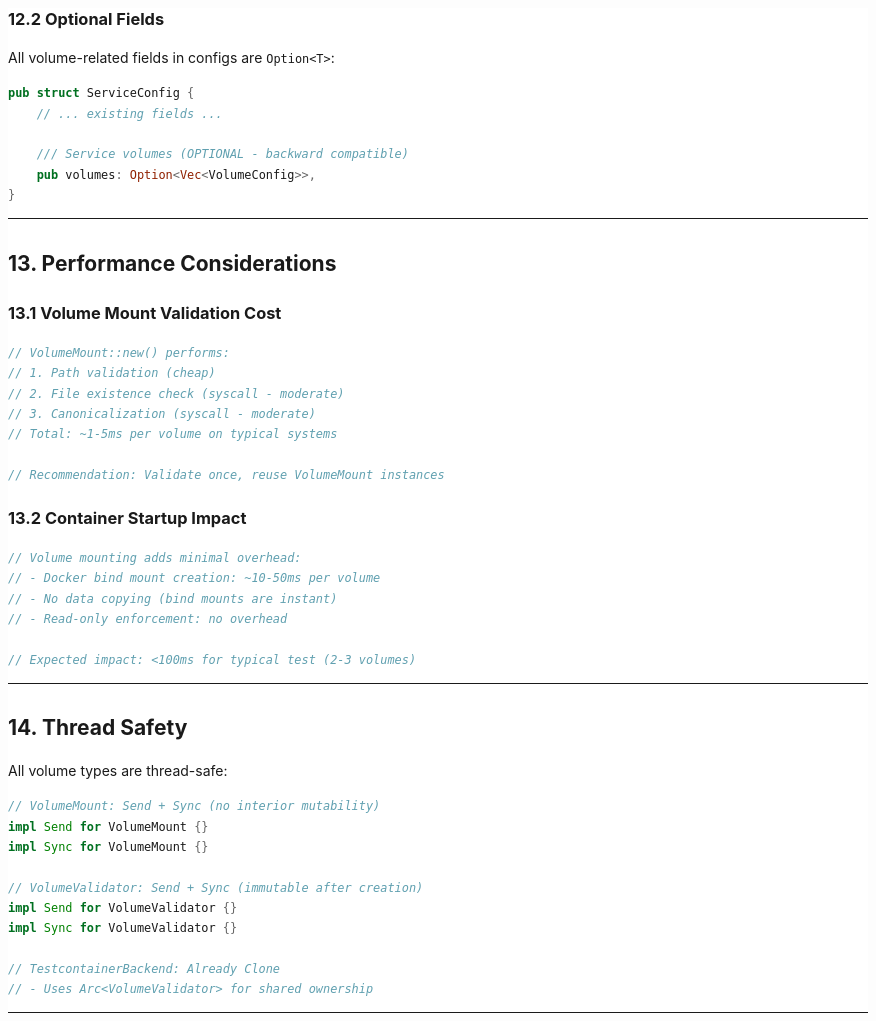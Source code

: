 ### 12.2 Optional Fields

All volume-related fields in configs are `Option<T>`:

```rust
pub struct ServiceConfig {
    // ... existing fields ...

    /// Service volumes (OPTIONAL - backward compatible)
    pub volumes: Option<Vec<VolumeConfig>>,
}
```

---

## 13. Performance Considerations

### 13.1 Volume Mount Validation Cost

```rust
// VolumeMount::new() performs:
// 1. Path validation (cheap)
// 2. File existence check (syscall - moderate)
// 3. Canonicalization (syscall - moderate)
// Total: ~1-5ms per volume on typical systems

// Recommendation: Validate once, reuse VolumeMount instances
```

### 13.2 Container Startup Impact

```rust
// Volume mounting adds minimal overhead:
// - Docker bind mount creation: ~10-50ms per volume
// - No data copying (bind mounts are instant)
// - Read-only enforcement: no overhead

// Expected impact: <100ms for typical test (2-3 volumes)
```

---

## 14. Thread Safety

All volume types are thread-safe:

```rust
// VolumeMount: Send + Sync (no interior mutability)
impl Send for VolumeMount {}
impl Sync for VolumeMount {}

// VolumeValidator: Send + Sync (immutable after creation)
impl Send for VolumeValidator {}
impl Sync for VolumeValidator {}

// TestcontainerBackend: Already Clone
// - Uses Arc<VolumeValidator> for shared ownership
```

---